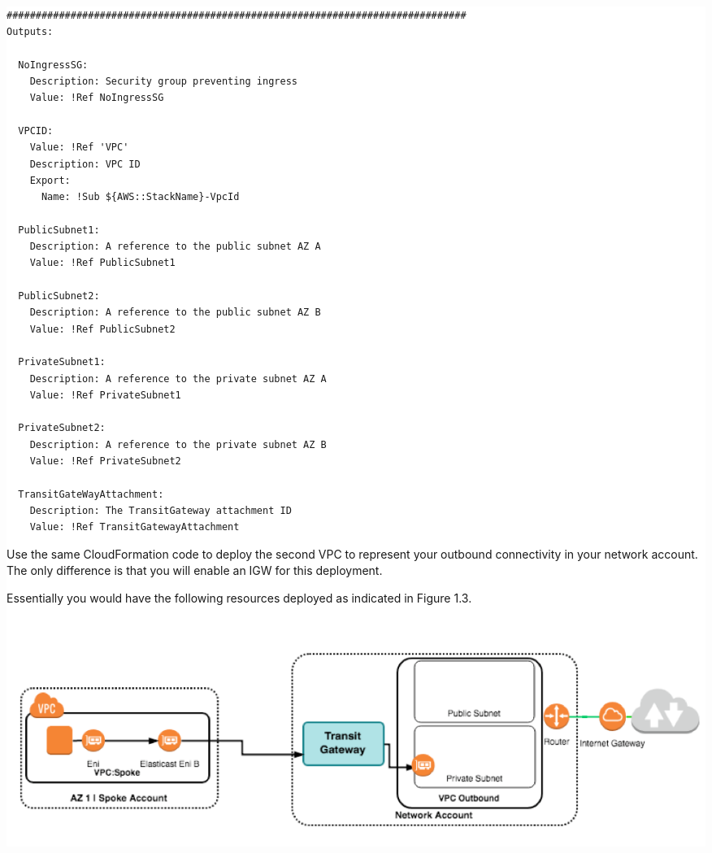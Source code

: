 ```
###############################################################################
Outputs:
 
  NoIngressSG:
    Description: Security group preventing ingress
    Value: !Ref NoIngressSG
 
  VPCID:
    Value: !Ref 'VPC'
    Description: VPC ID
    Export:
      Name: !Sub ${AWS::StackName}-VpcId
       
  PublicSubnet1:
    Description: A reference to the public subnet AZ A
    Value: !Ref PublicSubnet1
 
  PublicSubnet2:
    Description: A reference to the public subnet AZ B
    Value: !Ref PublicSubnet2
 
  PrivateSubnet1:
    Description: A reference to the private subnet AZ A
    Value: !Ref PrivateSubnet1
 
  PrivateSubnet2:
    Description: A reference to the private subnet AZ B
    Value: !Ref PrivateSubnet2
 
  TransitGateWayAttachment:
    Description: The TransitGateway attachment ID
    Value: !Ref TransitGatewayAttachment
```

Use the same CloudFormation code to deploy the second VPC to represent your outbound connectivity in your network account. The only difference is that you will enable an IGW for this deployment.

Essentially you would have the following resources deployed as indicated in Figure 1.3.

![Spoke account to TGW](./spoke-vpc-tgw-attachment.png)
 